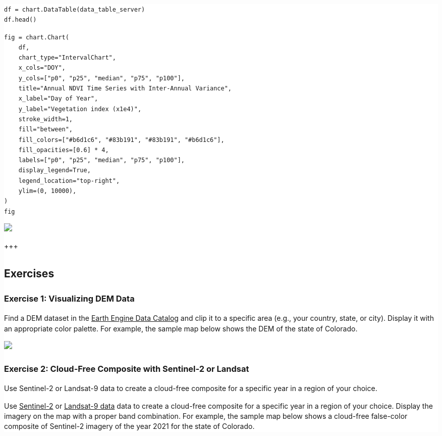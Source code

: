 ```{code-cell} ipython3
df = chart.DataTable(data_table_server)
df.head()
```

```{code-cell} ipython3
fig = chart.Chart(
    df,
    chart_type="IntervalChart",
    x_cols="DOY",
    y_cols=["p0", "p25", "median", "p75", "p100"],
    title="Annual NDVI Time Series with Inter-Annual Variance",
    x_label="Day of Year",
    y_label="Vegetation index (x1e4)",
    stroke_width=1,
    fill="between",
    fill_colors=["#b6d1c6", "#83b191", "#83b191", "#b6d1c6"],
    fill_opacities=[0.6] * 4,
    labels=["p0", "p25", "median", "p75", "p100"],
    display_legend=True,
    legend_location="top-right",
    ylim=(0, 10000),
)
fig
```

![](https://i.imgur.com/i8ZrGPR.png)

+++

## Exercises

### Exercise 1: Visualizing DEM Data

Find a DEM dataset in the [Earth Engine Data Catalog](https://developers.google.com/earth-engine/datasets) and clip it to a specific area (e.g., your country, state, or city). Display it with an appropriate color palette. For example, the sample map below shows the DEM of the state of Colorado.

![](https://i.imgur.com/OLeSt7n.png)

```{code-cell} ipython3

```

### Exercise 2: Cloud-Free Composite with Sentinel-2 or Landsat

Use Sentinel-2 or Landsat-9 data to create a cloud-free composite for a specific year in a region of your choice.

Use [Sentinel-2](https://developers.google.com/earth-engine/datasets/catalog/COPERNICUS_S2_SR_HARMONIZED) or [Landsat-9 data](https://developers.google.com/earth-engine/datasets/catalog/landsat-9) data to create a cloud-free composite for a specific year in a region of your choice. Display the imagery on the map with a proper band combination. For example, the sample map below shows a cloud-free false-color composite of Sentinel-2 imagery of the year 2021 for the state of Colorado.
